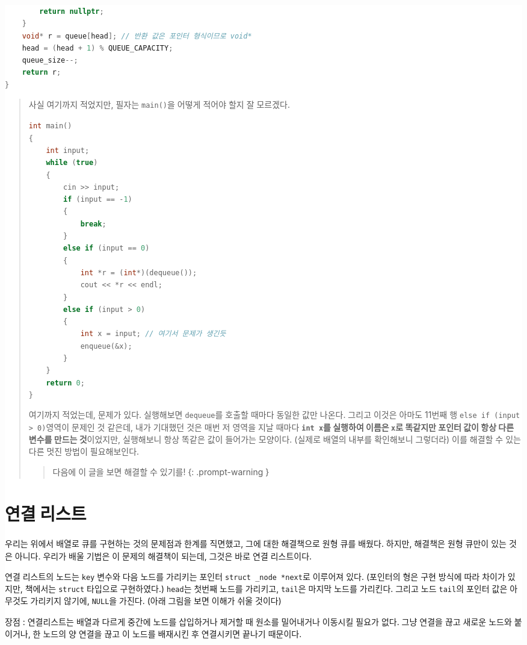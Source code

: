 ```c++
        return nullptr;
    }
    void* r = queue[head]; // 반환 값은 포인터 형식이므로 void*
    head = (head + 1) % QUEUE_CAPACITY;
    queue_size--;
    return r;
}
```

> 사실 여기까지 적었지만, 필자는 `main()`을 어떻게 적어야 할지 잘 모르겠다.
> ```c++
> int main()
> {
>     int input;
>     while (true)
>     {
>         cin >> input;
>         if (input == -1)
>         {
>             break;
>         }
>         else if (input == 0)
>         {
>             int *r = (int*)(dequeue());
>             cout << *r << endl;
>         }
>         else if (input > 0)
>         {
>             int x = input; // 여기서 문제가 생긴듯
>             enqueue(&x);
>         }
>     }
>     return 0;
> }
> ```
> 여기까지 적었는데, 문제가 있다. 실행해보면 `dequeue`를 호출할 때마다 동일한 값만 나온다. 그리고 이것은 아마도 11번째 행 ```else if (input > 0)```영역이 문제인 것 같은데, 내가 기대했던 것은 매번 저 영역을 지날 때마다 **`int x`를 실행하여 이름은 `x`로 똑같지만 포인터 값이 항상 다른 변수를 만드는 것**이었지만, 실행해보니 항상 똑같은 값이 들어가는 모양이다. (실제로 배열의 내부를 확인해보니 그렇더라) 이를 해결할 수 있는 다른 멋진 방법이 필요해보인다.
> > 다음에 이 글을 보면 해결할 수 있기를!
{: .prompt-warning }

# 연결 리스트

우리는 위에서 배열로 큐를 구현하는 것의 문제점과 한계를 직면했고, 그에 대한 해결책으로 원형 큐를 배웠다. 하지만, 해결책은 원형 큐만이 있는 것은 아니다. 우리가 배울 기법은 이 문제의 해결책이 되는데, 그것은 바로 연결 리스트이다.

연결 리스트의 노드는 `key` 변수와 다음 노드를 가리키는 포인터 `struct _node *next`로 이루어져 있다. (포인터의 형은 구현 방식에 따라 차이가 있지만, 책에서는 `struct` 타입으로 구현하였다.) `head`는 첫번째 노드를 가리키고, `tail`은 마지막 노드를 가리킨다. 그리고 노드 `tail`의 포인터 값은 아무것도 가리키지 않기에, `NULL`을 가진다. (아래 그림을 보면 이해가 쉬울 것이다)

장점
: 연결리스트는 배열과 다르게 중간에 노드를 삽입하거나 제거할 때 원소를 밀어내거나 이동시킬 필요가 없다. 그냥 연결을 끊고 새로운 노드와 붙이거나, 한 노드의 양 연결을 끊고 이 노드를 배재시킨 후 연결시키면 끝나기 때문이다.
